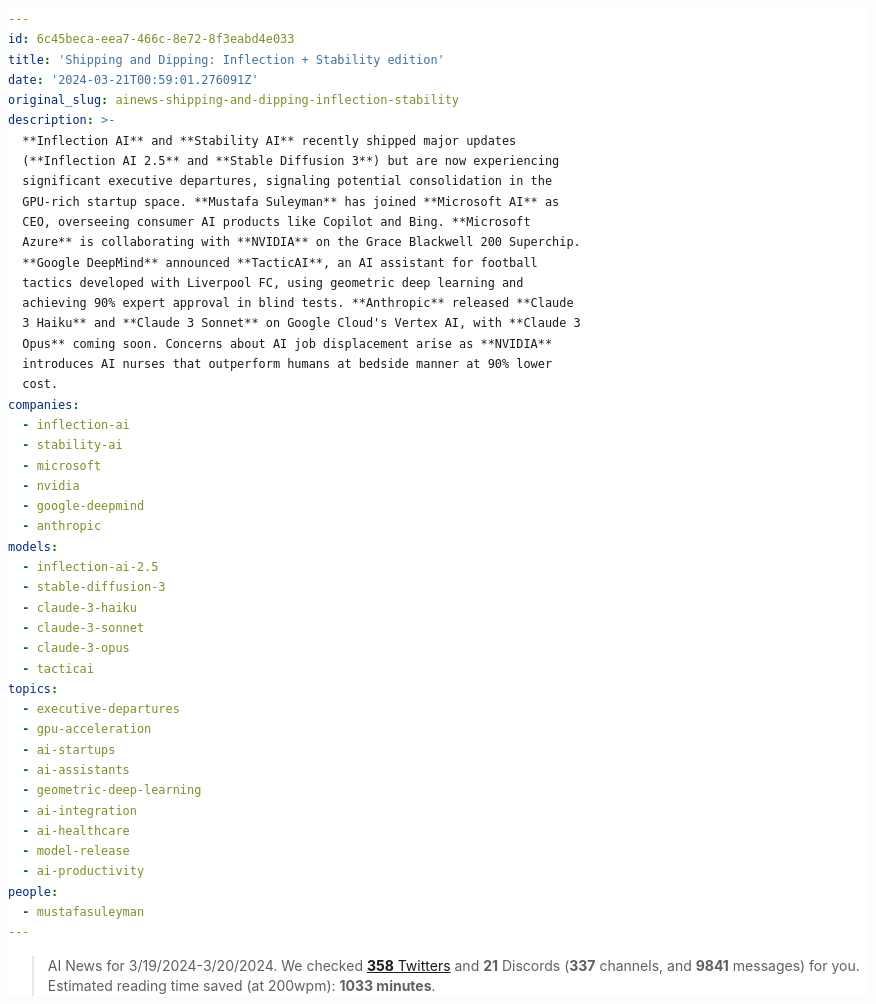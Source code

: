 ```yaml
---
id: 6c45beca-eea7-466c-8e72-8f3eabd4e033
title: 'Shipping and Dipping: Inflection + Stability edition'
date: '2024-03-21T00:59:01.276091Z'
original_slug: ainews-shipping-and-dipping-inflection-stability
description: >-
  **Inflection AI** and **Stability AI** recently shipped major updates
  (**Inflection AI 2.5** and **Stable Diffusion 3**) but are now experiencing
  significant executive departures, signaling potential consolidation in the
  GPU-rich startup space. **Mustafa Suleyman** has joined **Microsoft AI** as
  CEO, overseeing consumer AI products like Copilot and Bing. **Microsoft
  Azure** is collaborating with **NVIDIA** on the Grace Blackwell 200 Superchip.
  **Google DeepMind** announced **TacticAI**, an AI assistant for football
  tactics developed with Liverpool FC, using geometric deep learning and
  achieving 90% expert approval in blind tests. **Anthropic** released **Claude
  3 Haiku** and **Claude 3 Sonnet** on Google Cloud's Vertex AI, with **Claude 3
  Opus** coming soon. Concerns about AI job displacement arise as **NVIDIA**
  introduces AI nurses that outperform humans at bedside manner at 90% lower
  cost.
companies:
  - inflection-ai
  - stability-ai
  - microsoft
  - nvidia
  - google-deepmind
  - anthropic
models:
  - inflection-ai-2.5
  - stable-diffusion-3
  - claude-3-haiku
  - claude-3-sonnet
  - claude-3-opus
  - tacticai
topics:
  - executive-departures
  - gpu-acceleration
  - ai-startups
  - ai-assistants
  - geometric-deep-learning
  - ai-integration
  - ai-healthcare
  - model-release
  - ai-productivity
people:
  - mustafasuleyman
---
```



> AI News for 3/19/2024-3/20/2024. We checked [**358** Twitters](https://twitter.com/i/lists/1585430245762441216) and **21** Discords (**337** channels, and **9841** messages) for you. Estimated reading time saved (at 200wpm): **1033 minutes**.
